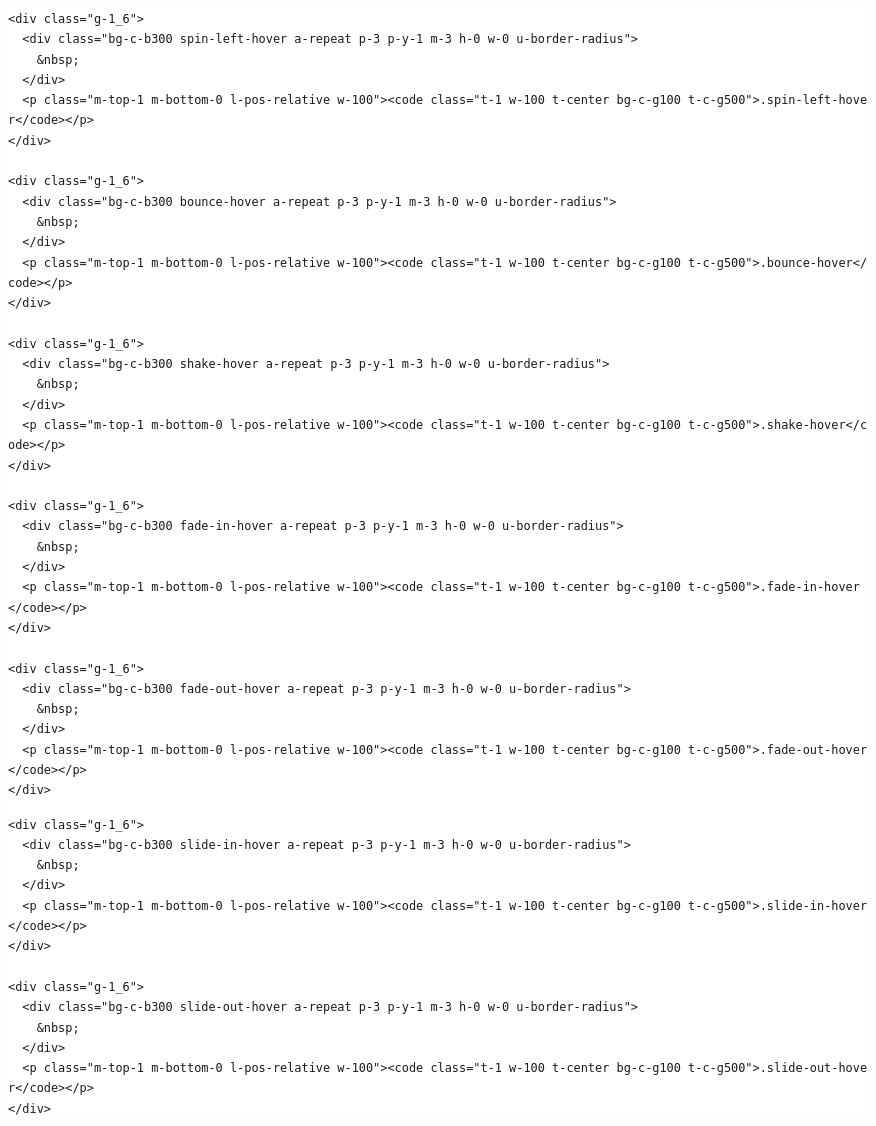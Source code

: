     <div class="g-1_6">
      <div class="bg-c-b300 spin-left-hover a-repeat p-3 p-y-1 m-3 h-0 w-0 u-border-radius">
        &nbsp;
      </div>
      <p class="m-top-1 m-bottom-0 l-pos-relative w-100"><code class="t-1 w-100 t-center bg-c-g100 t-c-g500">.spin-left-hover</code></p>
    </div>

    <div class="g-1_6">
      <div class="bg-c-b300 bounce-hover a-repeat p-3 p-y-1 m-3 h-0 w-0 u-border-radius">
        &nbsp;
      </div>
      <p class="m-top-1 m-bottom-0 l-pos-relative w-100"><code class="t-1 w-100 t-center bg-c-g100 t-c-g500">.bounce-hover</code></p>
    </div>

    <div class="g-1_6">
      <div class="bg-c-b300 shake-hover a-repeat p-3 p-y-1 m-3 h-0 w-0 u-border-radius">
        &nbsp;
      </div>
      <p class="m-top-1 m-bottom-0 l-pos-relative w-100"><code class="t-1 w-100 t-center bg-c-g100 t-c-g500">.shake-hover</code></p>
    </div>

    <div class="g-1_6">
      <div class="bg-c-b300 fade-in-hover a-repeat p-3 p-y-1 m-3 h-0 w-0 u-border-radius">
        &nbsp;
      </div>
      <p class="m-top-1 m-bottom-0 l-pos-relative w-100"><code class="t-1 w-100 t-center bg-c-g100 t-c-g500">.fade-in-hover</code></p>
    </div>

    <div class="g-1_6">
      <div class="bg-c-b300 fade-out-hover a-repeat p-3 p-y-1 m-3 h-0 w-0 u-border-radius">
        &nbsp;
      </div>
      <p class="m-top-1 m-bottom-0 l-pos-relative w-100"><code class="t-1 w-100 t-center bg-c-g100 t-c-g500">.fade-out-hover</code></p>
    </div>

  </div>

  <div class="container u-clearfix bg-c-g100 p-s">

    <div class="g-1_6">
      <div class="bg-c-b300 slide-in-hover a-repeat p-3 p-y-1 m-3 h-0 w-0 u-border-radius">
        &nbsp;
      </div>
      <p class="m-top-1 m-bottom-0 l-pos-relative w-100"><code class="t-1 w-100 t-center bg-c-g100 t-c-g500">.slide-in-hover</code></p>
    </div>

    <div class="g-1_6">
      <div class="bg-c-b300 slide-out-hover a-repeat p-3 p-y-1 m-3 h-0 w-0 u-border-radius">
        &nbsp;
      </div>
      <p class="m-top-1 m-bottom-0 l-pos-relative w-100"><code class="t-1 w-100 t-center bg-c-g100 t-c-g500">.slide-out-hover</code></p>
    </div>
